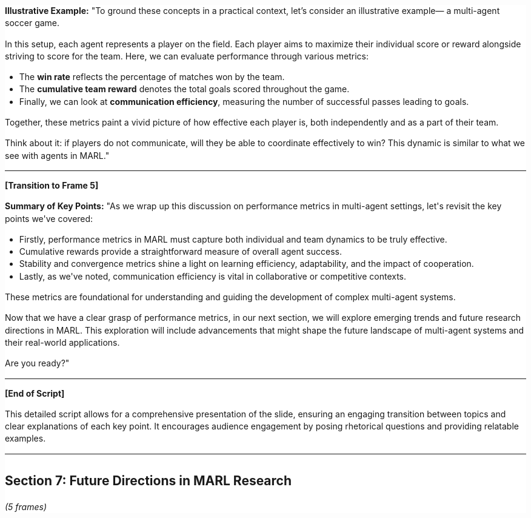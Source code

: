 **Illustrative Example:**
"To ground these concepts in a practical context, let’s consider an illustrative example— a multi-agent soccer game.

In this setup, each agent represents a player on the field. Each player aims to maximize their individual score or reward alongside striving to score for the team. Here, we can evaluate performance through various metrics: 

- The **win rate** reflects the percentage of matches won by the team.
- The **cumulative team reward** denotes the total goals scored throughout the game.
- Finally, we can look at **communication efficiency**, measuring the number of successful passes leading to goals.

Together, these metrics paint a vivid picture of how effective each player is, both independently and as a part of their team. 

Think about it: if players do not communicate, will they be able to coordinate effectively to win? This dynamic is similar to what we see with agents in MARL."

---

**[Transition to Frame 5]**

**Summary of Key Points:**
"As we wrap up this discussion on performance metrics in multi-agent settings, let's revisit the key points we've covered:

- Firstly, performance metrics in MARL must capture both individual and team dynamics to be truly effective.
- Cumulative rewards provide a straightforward measure of overall agent success.
- Stability and convergence metrics shine a light on learning efficiency, adaptability, and the impact of cooperation.
- Lastly, as we've noted, communication efficiency is vital in collaborative or competitive contexts.

These metrics are foundational for understanding and guiding the development of complex multi-agent systems. 

Now that we have a clear grasp of performance metrics, in our next section, we will explore emerging trends and future research directions in MARL. This exploration will include advancements that might shape the future landscape of multi-agent systems and their real-world applications.

Are you ready?"

---

**[End of Script]**

This detailed script allows for a comprehensive presentation of the slide, ensuring an engaging transition between topics and clear explanations of each key point. It encourages audience engagement by posing rhetorical questions and providing relatable examples.

---

## Section 7: Future Directions in MARL Research
*(5 frames)*
